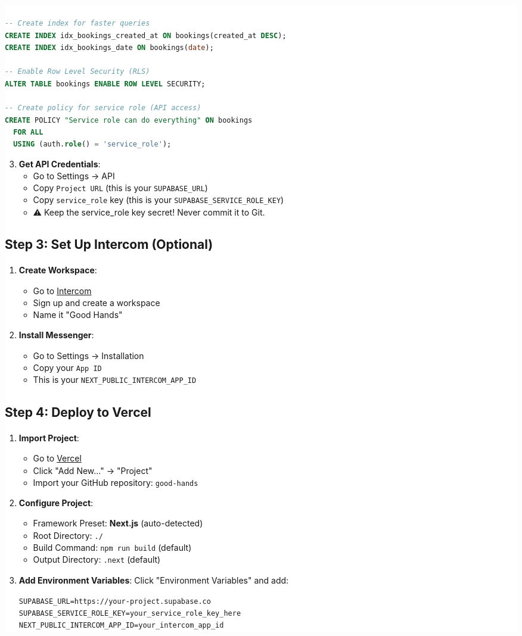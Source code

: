 ```sql

-- Create index for faster queries
CREATE INDEX idx_bookings_created_at ON bookings(created_at DESC);
CREATE INDEX idx_bookings_date ON bookings(date);

-- Enable Row Level Security (RLS)
ALTER TABLE bookings ENABLE ROW LEVEL SECURITY;

-- Create policy for service role (API access)
CREATE POLICY "Service role can do everything" ON bookings
  FOR ALL
  USING (auth.role() = 'service_role');
```

3. **Get API Credentials**:
   - Go to Settings → API
   - Copy `Project URL` (this is your `SUPABASE_URL`)
   - Copy `service_role` key (this is your `SUPABASE_SERVICE_ROLE_KEY`)
   - ⚠️ Keep the service_role key secret! Never commit it to Git.

## Step 3: Set Up Intercom (Optional)

1. **Create Workspace**:
   - Go to [Intercom](https://www.intercom.com)
   - Sign up and create a workspace
   - Name it "Good Hands"

2. **Install Messenger**:
   - Go to Settings → Installation
   - Copy your `App ID`
   - This is your `NEXT_PUBLIC_INTERCOM_APP_ID`

## Step 4: Deploy to Vercel

1. **Import Project**:
   - Go to [Vercel](https://vercel.com)
   - Click "Add New..." → "Project"
   - Import your GitHub repository: `good-hands`

2. **Configure Project**:
   - Framework Preset: **Next.js** (auto-detected)
   - Root Directory: `./`
   - Build Command: `npm run build` (default)
   - Output Directory: `.next` (default)

3. **Add Environment Variables**:
   Click "Environment Variables" and add:

   ```
   SUPABASE_URL=https://your-project.supabase.co
   SUPABASE_SERVICE_ROLE_KEY=your_service_role_key_here
   NEXT_PUBLIC_INTERCOM_APP_ID=your_intercom_app_id
   ```
